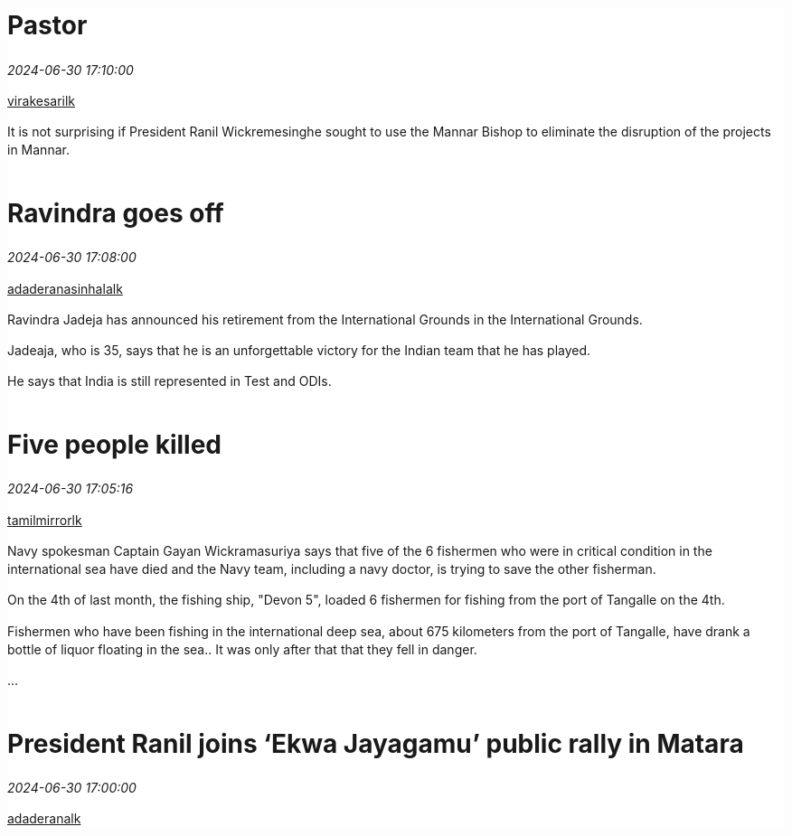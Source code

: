 
# Pastor

*2024-06-30 17:10:00*

[virakesarilk](https://www.virakesari.lk/article/187316)

It is not surprising if President Ranil Wickremesinghe sought to use the Mannar Bishop to eliminate the disruption of the projects in Mannar.



# Ravindra goes off

*2024-06-30 17:08:00*

[adaderanasinhalalk](http://sinhala.adaderana.lk/news/198329)

Ravindra Jadeja has announced his retirement from the International Grounds in the International Grounds.

Jadeaja, who is 35, says that he is an unforgettable victory for the Indian team that he has played.

He says that India is still represented in Test and ODIs.



# Five people killed

*2024-06-30 17:05:16*

[tamilmirrorlk](https://www.tamilmirror.lk/செய்திகள்/மிதந்த-போத்தலை-திறந்து-அருந்திய-ஐவர்-பலி/175-339657)

Navy spokesman Captain Gayan Wickramasuriya says that five of the 6 fishermen who were in critical condition in the international sea have died and the Navy team, including a navy doctor, is trying to save the other fisherman.

On the 4th of last month, the fishing ship, "Devon 5", loaded 6 fishermen for fishing from the port of Tangalle on the 4th.

Fishermen who have been fishing in the international deep sea, about 675 kilometers from the port of Tangalle, have drank a bottle of liquor floating in the sea.. It was only after that that they fell in danger.

...



# President Ranil joins ‘Ekwa Jayagamu’ public rally in Matara

*2024-06-30 17:00:00*

[adaderanalk](https://www.adaderana.lk/news/100199/president-ranil-joins-ekwa-jayagamu-public-rally-in-matara)
